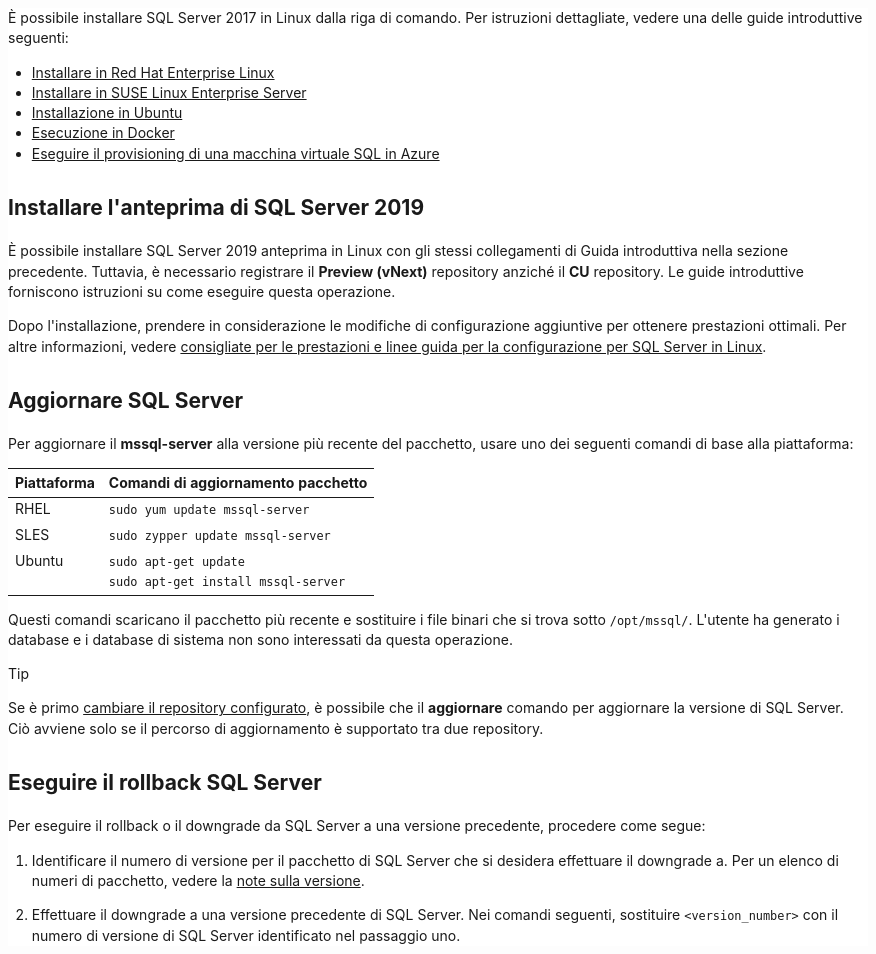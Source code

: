 È possibile installare SQL Server 2017 in Linux dalla riga di comando. Per istruzioni dettagliate, vedere una delle guide introduttive seguenti:

- [Installare in Red Hat Enterprise Linux](quickstart-install-connect-red-hat.md)
- [Installare in SUSE Linux Enterprise Server](quickstart-install-connect-suse.md)
- [Installazione in Ubuntu](quickstart-install-connect-ubuntu.md)
- [Esecuzione in Docker](quickstart-install-connect-docker.md)
- [Eseguire il provisioning di una macchina virtuale SQL in Azure](/azure/virtual-machines/linux/sql/provision-sql-server-linux-virtual-machine?toc=%2fsql%2flinux%2ftoc.json)

## <a id="sqlvnext"></a> Installare l'anteprima di SQL Server 2019

È possibile installare SQL Server 2019 anteprima in Linux con gli stessi collegamenti di Guida introduttiva nella sezione precedente. Tuttavia, è necessario registrare il **Preview (vNext)** repository anziché il **CU** repository. Le guide introduttive forniscono istruzioni su come eseguire questa operazione.  

Dopo l'installazione, prendere in considerazione le modifiche di configurazione aggiuntive per ottenere prestazioni ottimali. Per altre informazioni, vedere [consigliate per le prestazioni e linee guida per la configurazione per SQL Server in Linux](sql-server-linux-performance-best-practices.md).

## <a id="upgrade"></a> Aggiornare SQL Server

Per aggiornare il **mssql-server** alla versione più recente del pacchetto, usare uno dei seguenti comandi di base alla piattaforma:

| Piattaforma | Comandi di aggiornamento pacchetto |
|-----|-----|
| RHEL | `sudo yum update mssql-server` |
| SLES | `sudo zypper update mssql-server` |
| Ubuntu | `sudo apt-get update`<br/>`sudo apt-get install mssql-server` |

Questi comandi scaricano il pacchetto più recente e sostituire i file binari che si trova sotto `/opt/mssql/`. L'utente ha generato i database e i database di sistema non sono interessati da questa operazione.

> [!TIP]
> Se è primo [cambiare il repository configurato](sql-server-linux-change-repo.md), è possibile che il **aggiornare** comando per aggiornare la versione di SQL Server. Ciò avviene solo se il percorso di aggiornamento è supportato tra due repository.

## <a id="rollback"></a> Eseguire il rollback SQL Server

Per eseguire il rollback o il downgrade da SQL Server a una versione precedente, procedere come segue:

1. Identificare il numero di versione per il pacchetto di SQL Server che si desidera effettuare il downgrade a. Per un elenco di numeri di pacchetto, vedere la [note sulla versione](../linux/sql-server-linux-release-notes.md).

1. Effettuare il downgrade a una versione precedente di SQL Server. Nei comandi seguenti, sostituire `<version_number>` con il numero di versione di SQL Server identificato nel passaggio uno.
